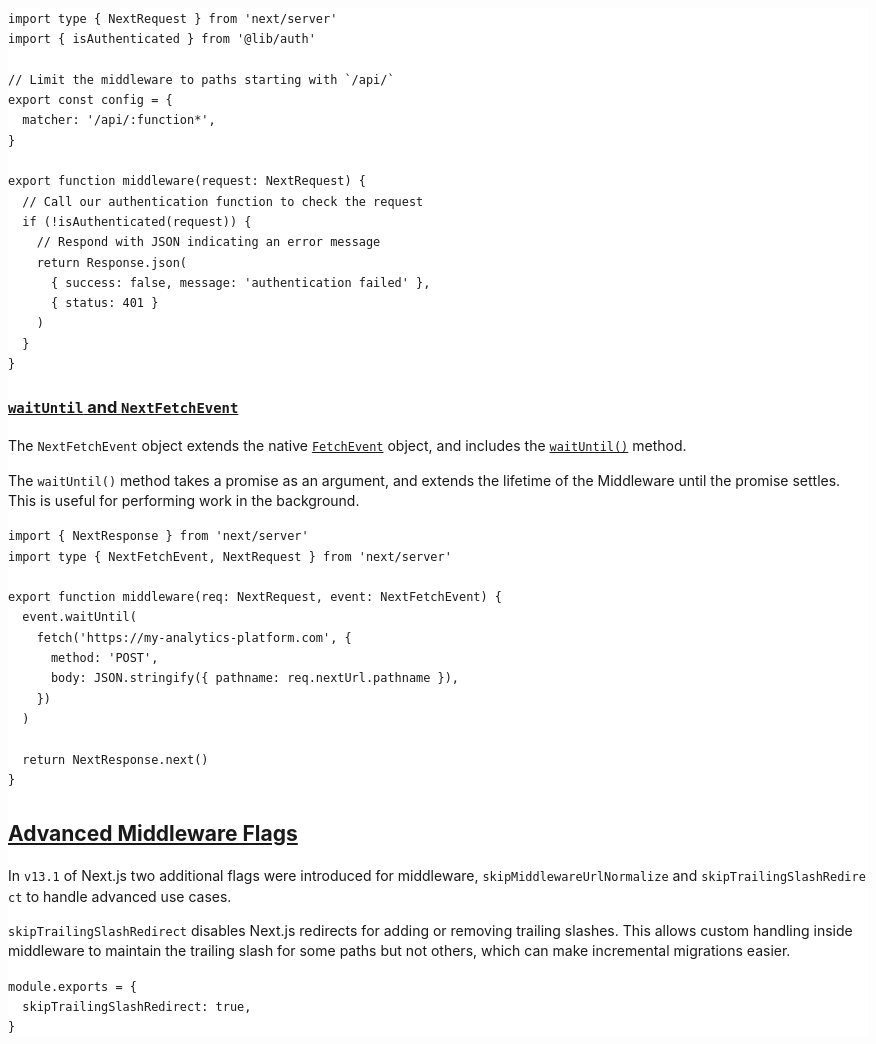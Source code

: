     import type { NextRequest } from 'next/server'
    import { isAuthenticated } from '@lib/auth'
     
    // Limit the middleware to paths starting with `/api/`
    export const config = {
      matcher: '/api/:function*',
    }
     
    export function middleware(request: NextRequest) {
      // Call our authentication function to check the request
      if (!isAuthenticated(request)) {
        // Respond with JSON indicating an error message
        return Response.json(
          { success: false, message: 'authentication failed' },
          { status: 401 }
        )
      }
    }

### [`waitUntil` and `NextFetchEvent`](#waituntil-and-nextfetchevent)

The `NextFetchEvent` object extends the native [`FetchEvent`](https://developer.mozilla.org/docs/Web/API/FetchEvent) object, and includes the [`waitUntil()`](https://developer.mozilla.org/docs/Web/API/ExtendableEvent/waitUntil) method.

The `waitUntil()` method takes a promise as an argument, and extends the lifetime of the Middleware until the promise settles. This is useful for performing work in the background.

    import { NextResponse } from 'next/server'
    import type { NextFetchEvent, NextRequest } from 'next/server'
     
    export function middleware(req: NextRequest, event: NextFetchEvent) {
      event.waitUntil(
        fetch('https://my-analytics-platform.com', {
          method: 'POST',
          body: JSON.stringify({ pathname: req.nextUrl.pathname }),
        })
      )
     
      return NextResponse.next()
    }

## [Advanced Middleware Flags](#advanced-middleware-flags)

In `v13.1` of Next.js two additional flags were introduced for middleware, `skipMiddlewareUrlNormalize` and `skipTrailingSlashRedirect` to handle advanced use cases.

`skipTrailingSlashRedirect` disables Next.js redirects for adding or removing trailing slashes. This allows custom handling inside middleware to maintain the trailing slash for some paths but not others, which can make incremental migrations easier.

    module.exports = {
      skipTrailingSlashRedirect: true,
    }
